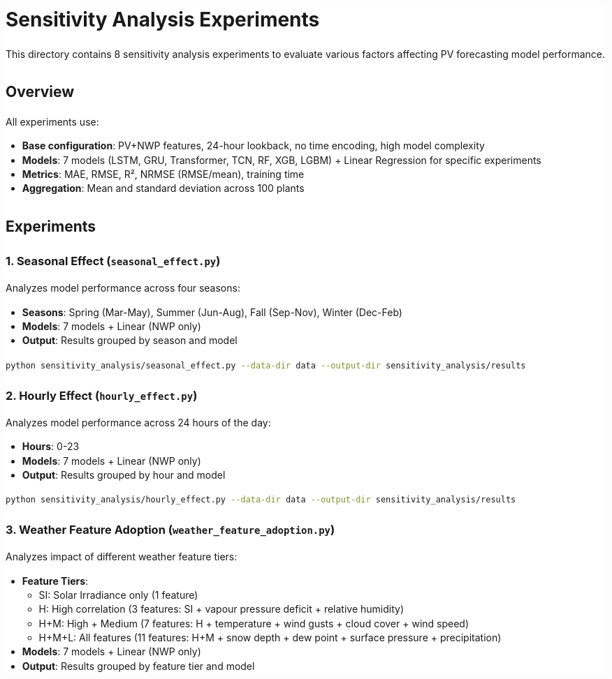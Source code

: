 # Sensitivity Analysis Experiments

This directory contains 8 sensitivity analysis experiments to evaluate various factors affecting PV forecasting model performance.

## Overview

All experiments use:
- **Base configuration**: PV+NWP features, 24-hour lookback, no time encoding, high model complexity
- **Models**: 7 models (LSTM, GRU, Transformer, TCN, RF, XGB, LGBM) + Linear Regression for specific experiments
- **Metrics**: MAE, RMSE, R², NRMSE (RMSE/mean), training time
- **Aggregation**: Mean and standard deviation across 100 plants

## Experiments

### 1. Seasonal Effect (`seasonal_effect.py`)
Analyzes model performance across four seasons:
- **Seasons**: Spring (Mar-May), Summer (Jun-Aug), Fall (Sep-Nov), Winter (Dec-Feb)
- **Models**: 7 models + Linear (NWP only)
- **Output**: Results grouped by season and model

```bash
python sensitivity_analysis/seasonal_effect.py --data-dir data --output-dir sensitivity_analysis/results
```

### 2. Hourly Effect (`hourly_effect.py`)
Analyzes model performance across 24 hours of the day:
- **Hours**: 0-23
- **Models**: 7 models + Linear (NWP only)
- **Output**: Results grouped by hour and model

```bash
python sensitivity_analysis/hourly_effect.py --data-dir data --output-dir sensitivity_analysis/results
```

### 3. Weather Feature Adoption (`weather_feature_adoption.py`)
Analyzes impact of different weather feature tiers:
- **Feature Tiers**:
  - SI: Solar Irradiance only (1 feature)
  - H: High correlation (3 features: SI + vapour pressure deficit + relative humidity)
  - H+M: High + Medium (7 features: H + temperature + wind gusts + cloud cover + wind speed)
  - H+M+L: All features (11 features: H+M + snow depth + dew point + surface pressure + precipitation)
- **Models**: 7 models + Linear (NWP only)
- **Output**: Results grouped by feature tier and model
